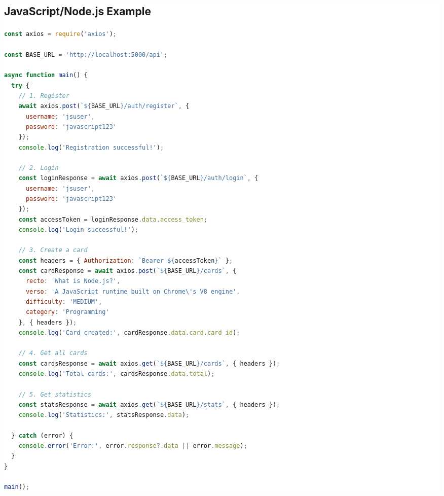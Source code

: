 ```python
```

## JavaScript/Node.js Example

```javascript
const axios = require('axios');

const BASE_URL = 'http://localhost:5000/api';

async function main() {
  try {
    // 1. Register
    await axios.post(`${BASE_URL}/auth/register`, {
      username: 'jsuser',
      password: 'javascript123'
    });
    console.log('Registration successful!');

    // 2. Login
    const loginResponse = await axios.post(`${BASE_URL}/auth/login`, {
      username: 'jsuser',
      password: 'javascript123'
    });
    const accessToken = loginResponse.data.access_token;
    console.log('Login successful!');

    // 3. Create a card
    const headers = { Authorization: `Bearer ${accessToken}` };
    const cardResponse = await axios.post(`${BASE_URL}/cards`, {
      recto: 'What is Node.js?',
      verso: 'A JavaScript runtime built on Chrome\'s V8 engine',
      difficulty: 'MEDIUM',
      category: 'Programming'
    }, { headers });
    console.log('Card created:', cardResponse.data.card.card_id);

    // 4. Get all cards
    const cardsResponse = await axios.get(`${BASE_URL}/cards`, { headers });
    console.log('Total cards:', cardsResponse.data.total);

    // 5. Get statistics
    const statsResponse = await axios.get(`${BASE_URL}/stats`, { headers });
    console.log('Statistics:', statsResponse.data);

  } catch (error) {
    console.error('Error:', error.response?.data || error.message);
  }
}

main();
```
